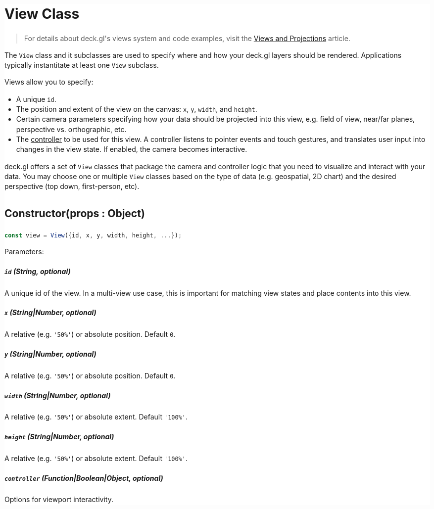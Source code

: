 # View Class

> For details about deck.gl's views system and code examples, visit the [Views and Projections](/docs/developer-guide/views.md) article.

The `View` class and it subclasses are used to specify where and how your deck.gl layers should be rendered. Applications typically instantitate at least one `View` subclass.

Views allow you to specify:

* A unique `id`.
* The position and extent of the view on the canvas: `x`, `y`, `width`, and `height`.
* Certain camera parameters specifying how your data should be projected into this view, e.g. field of view, near/far planes, perspective vs. orthographic, etc.
* The [controller](/docs/api-reference/controller.md) to be used for this view. A controller listens to pointer events and touch gestures, and translates user input into changes in the view state. If enabled, the camera becomes interactive.

deck.gl offers a set of `View` classes that package the camera and controller logic that you need to visualize and interact with your data. You may choose one or multiple `View` classes based on the type of data (e.g. geospatial, 2D chart) and the desired perspective (top down, first-person, etc).


## Constructor(props : Object)

```js
const view = View({id, x, y, width, height, ...});
```

Parameters:

##### `id` (String, optional)

A unique id of the view. In a multi-view use case, this is important for matching view states and place contents into this view.

##### `x` (String|Number, optional)

A relative (e.g. `'50%'`) or absolute position. Default `0`.


##### `y` (String|Number, optional)

A relative (e.g. `'50%'`) or absolute position. Default `0`.

##### `width` (String|Number, optional)

A relative (e.g. `'50%'`) or absolute extent. Default `'100%'`.

##### `height` (String|Number, optional)

A relative (e.g. `'50%'`) or absolute extent. Default `'100%'`.

##### `controller` (Function|Boolean|Object, optional)

Options for viewport interactivity.
